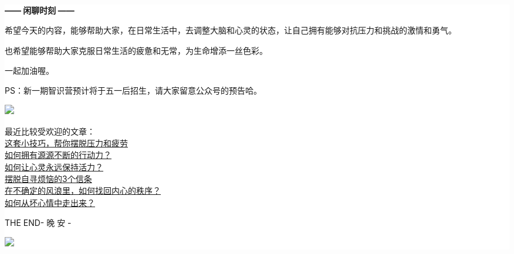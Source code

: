   

**—— 闲聊时刻 ——**

  

希望今天的内容，能够帮助大家，在日常生活中，去调整大脑和心灵的状态，让自己拥有能够对抗压力和挑战的激情和勇气。

  

也希望能够帮助大家克服日常生活的疲惫和无常，为生命增添一丝色彩。

  

一起加油喔。  

  

PS：新一期智识营预计将于五一后招生，请大家留意公众号的预告哈。

  

![](https://mmbiz.qpic.cn/mmbiz_jpg/yWXmuSFeCk1UAJSfccwC1v2CTZEicnqicT9rf1WTtrRIx7ZzITQF2EpiaePyvvFpfQPDvx1YtfOicIdpmzyHNtgWwQ/640?wx_fmt=jpeg)

  

最近比较受欢迎的文章：  
[这套小技巧，帮你摆脱压力和疲劳](http://mp.weixin.qq.com/s?__biz=MzAxNTY0NjEzNg==&mid=2247486760&idx=1&sn=60f372d8bc005ba38b0bf071eeb06f1a&chksm=9b81a1ffacf628e957ea8adca0a89ae10cfd88877b4020b02d5ccf4a930a4427a6d16c77e6bd&scene=21#wechat_redirect)  
[如何拥有源源不断的行动力？](http://mp.weixin.qq.com/s?__biz=MzAxNTY0NjEzNg==&mid=2247486788&idx=1&sn=a0079d885653483f972e45d5998e8b5a&chksm=9b81a193acf62885ed4600eab1cd75be53cbb6d1b98ba09a1de88838b19d5e225fa43a8a7f19&scene=21#wechat_redirect)  
[如何让心灵永远保持活力？](http://mp.weixin.qq.com/s?__biz=MzAxNTY0NjEzNg==&mid=2247486795&idx=1&sn=f62d1cb929141669221c78f9dcd56af2&chksm=9b81a19cacf6288a339889bd582d227fdcda74a05b02fa04b73b8e231e1d76ae3b1dc68d4d95&scene=21#wechat_redirect)  
[摆脱自寻烦恼的3个信条](http://mp.weixin.qq.com/s?__biz=MzAxNTY0NjEzNg==&mid=2247486801&idx=1&sn=47cadc83025b894eb3304bfc8106d67a&chksm=9b81a186acf62890c97a766db95ea23f1d0b7705f2a163e079f47329702fa9cd2695b7010a48&scene=21#wechat_redirect)  
[在不确定的风浪里，如何找回内心的秩序？](http://mp.weixin.qq.com/s?__biz=MzAxNTY0NjEzNg==&mid=2247486810&idx=1&sn=542471b5e9806c74eb1a1eaa7640ddaa&chksm=9b81a18dacf6289bca3fcc0f7e2aa426ba7c434ea7e205c905943f0e2cc7ecb4f03ca7da2f28&scene=21#wechat_redirect)  
[如何从坏心情中走出来？](http://mp.weixin.qq.com/s?__biz=MzAxNTY0NjEzNg==&mid=2247486816&idx=1&sn=6f5dc8dab2d2c1d0697d8bb0a7326856&chksm=9b81a1b7acf628a133832b3a0aaac45baa9b1269d3942472141ca8c863de0f7cef2a9dcb01e4&scene=21#wechat_redirect)  

  

  

THE END\- 晚 安 -

![](https://mmbiz.qpic.cn/mmbiz_jpg/yWXmuSFeCk33joyMvm5M1jmIC1WlLn0aWxS6DUZnSQ7r7nxWTAxVmXmg8fpgBWSB2gicMQGStZAQ91TpCNsUq7w/640?wx_fmt=jpeg)

  

